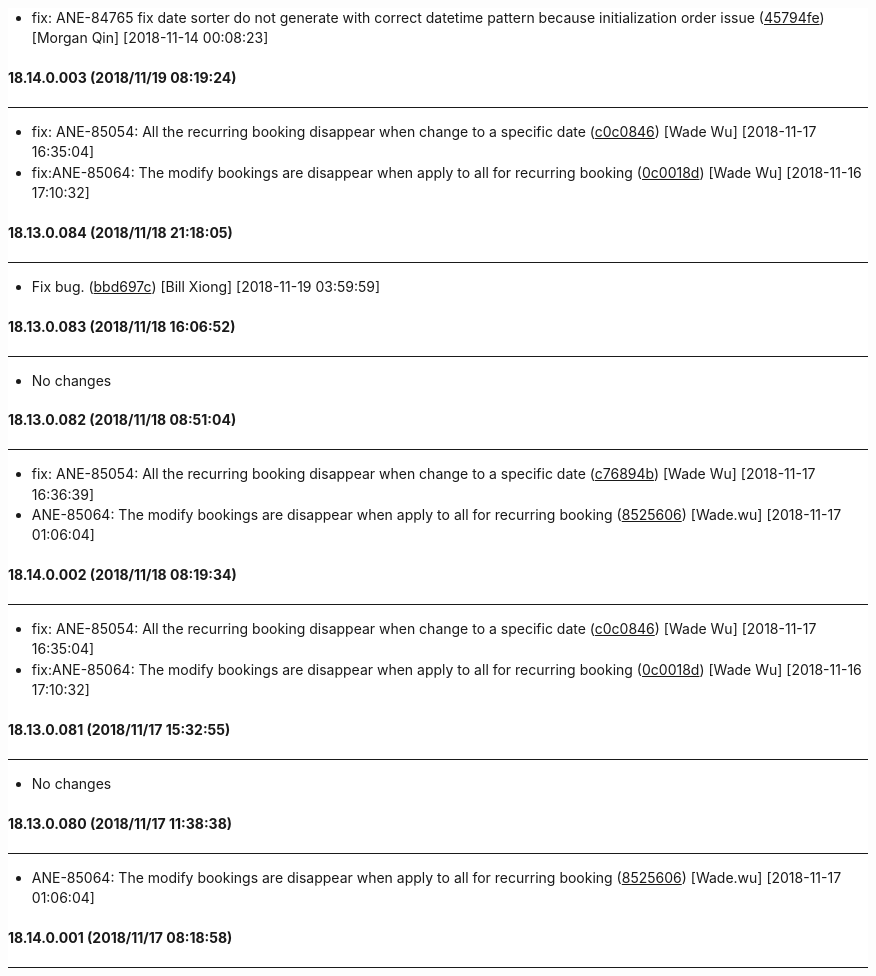 * fix: ANE-84765 fix date sorter do not generate with correct datetime pattern because initialization order issue ([45794fe](/../commit/45794fe8a2b7e09cb0d10daf830ecb335683b58b)) [Morgan Qin] [2018-11-14 00:08:23]

#### 18.14.0.003 (2018/11/19 08:19:24)
---

* fix: ANE-85054: All the recurring booking disappear when change to a specific date ([c0c0846](/../commit/c0c0846356a0b96d71ca33744c60070aedd60376)) [Wade Wu] [2018-11-17 16:35:04]
* fix:ANE-85064: The modify bookings are disappear when apply to all for recurring booking ([0c0018d](/../commit/0c0018d9b4239ec024c3f19f841f528f0c408092)) [Wade Wu] [2018-11-16 17:10:32]

#### 18.13.0.084 (2018/11/18 21:18:05)
---

* Fix bug. ([bbd697c](/../commit/bbd697cc024866f702242fc4e50bb61cbded3fa0)) [Bill Xiong] [2018-11-19 03:59:59]

#### 18.13.0.083 (2018/11/18 16:06:52)
---

* No changes

#### 18.13.0.082 (2018/11/18 08:51:04)
---

* fix: ANE-85054: All the recurring booking disappear when change to a specific date ([c76894b](/../commit/c76894b3674ee8939f68df5a15d33c7bd7e5f65a)) [Wade Wu] [2018-11-17 16:36:39]
* ANE-85064: The modify bookings are disappear when apply to all for recurring booking ([8525606](/../commit/85256064368aa154ce6b87adbe8ec1b484509d1d)) [Wade.wu] [2018-11-17 01:06:04]

#### 18.14.0.002 (2018/11/18 08:19:34)
---

* fix: ANE-85054: All the recurring booking disappear when change to a specific date ([c0c0846](/../commit/c0c0846356a0b96d71ca33744c60070aedd60376)) [Wade Wu] [2018-11-17 16:35:04]
* fix:ANE-85064: The modify bookings are disappear when apply to all for recurring booking ([0c0018d](/../commit/0c0018d9b4239ec024c3f19f841f528f0c408092)) [Wade Wu] [2018-11-16 17:10:32]

#### 18.13.0.081 (2018/11/17 15:32:55)
---

* No changes

#### 18.13.0.080 (2018/11/17 11:38:38)
---

* ANE-85064: The modify bookings are disappear when apply to all for recurring booking ([8525606](/../commit/85256064368aa154ce6b87adbe8ec1b484509d1d)) [Wade.wu] [2018-11-17 01:06:04]

#### 18.14.0.001 (2018/11/17 08:18:58)
---
